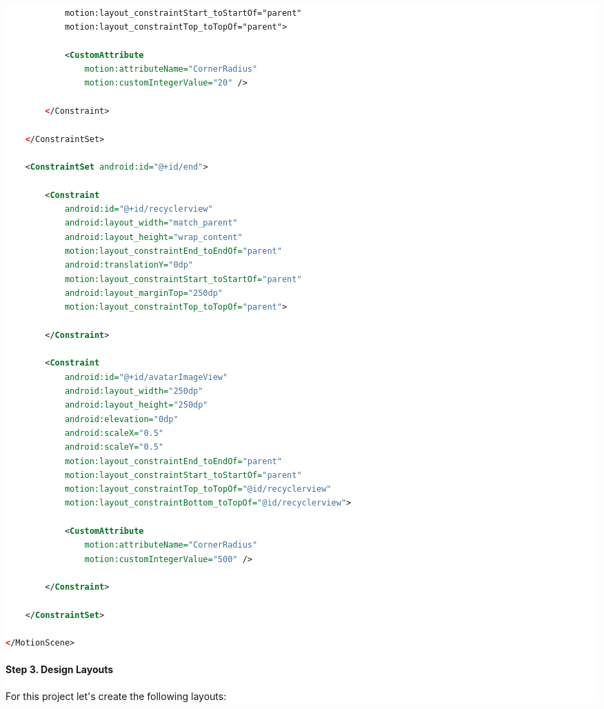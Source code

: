 ```xml
            motion:layout_constraintStart_toStartOf="parent"
            motion:layout_constraintTop_toTopOf="parent">

            <CustomAttribute
                motion:attributeName="CornerRadius"
                motion:customIntegerValue="20" />

        </Constraint>

    </ConstraintSet>

    <ConstraintSet android:id="@+id/end">

        <Constraint
            android:id="@+id/recyclerview"
            android:layout_width="match_parent"
            android:layout_height="wrap_content"
            motion:layout_constraintEnd_toEndOf="parent"
            android:translationY="0dp"
            motion:layout_constraintStart_toStartOf="parent"
            android:layout_marginTop="250dp"
            motion:layout_constraintTop_toTopOf="parent">

        </Constraint>

        <Constraint
            android:id="@+id/avatarImageView"
            android:layout_width="250dp"
            android:layout_height="250dp"
            android:elevation="0dp"
            android:scaleX="0.5"
            android:scaleY="0.5"
            motion:layout_constraintEnd_toEndOf="parent"
            motion:layout_constraintStart_toStartOf="parent"
            motion:layout_constraintTop_toTopOf="@id/recyclerview"
            motion:layout_constraintBottom_toTopOf="@id/recyclerview">

            <CustomAttribute
                motion:attributeName="CornerRadius"
                motion:customIntegerValue="500" />

        </Constraint>

    </ConstraintSet>

</MotionScene>

```
#### Step 3. Design Layouts

For this project let's create the following layouts:

